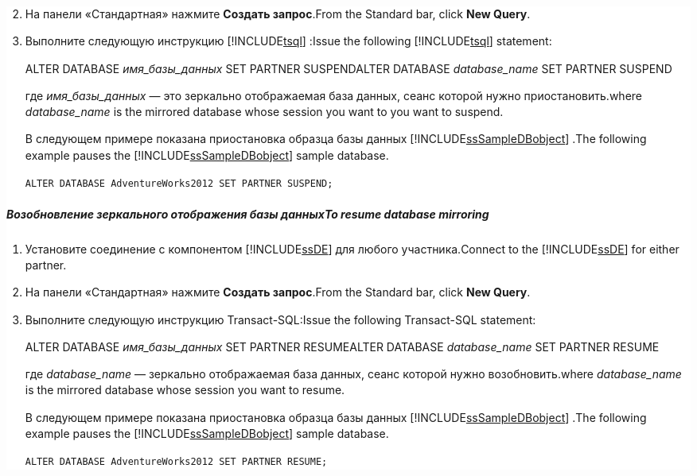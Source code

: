 2.  <span data-ttu-id="7a561-133">На панели «Стандартная» нажмите **Создать запрос**.</span><span class="sxs-lookup"><span data-stu-id="7a561-133">From the Standard bar, click **New Query**.</span></span>  
  
3.  <span data-ttu-id="7a561-134">Выполните следующую инструкцию [!INCLUDE[tsql](../../includes/tsql-md.md)] :</span><span class="sxs-lookup"><span data-stu-id="7a561-134">Issue the following [!INCLUDE[tsql](../../includes/tsql-md.md)] statement:</span></span>  
  
     <span data-ttu-id="7a561-135">ALTER DATABASE *имя_базы_данных* SET PARTNER SUSPEND</span><span class="sxs-lookup"><span data-stu-id="7a561-135">ALTER DATABASE *database_name* SET PARTNER SUSPEND</span></span>  
  
     <span data-ttu-id="7a561-136">где *имя_базы_данных* — это зеркально отображаемая база данных, сеанс которой нужно приостановить.</span><span class="sxs-lookup"><span data-stu-id="7a561-136">where *database_name* is the mirrored database whose session you want to you want to suspend.</span></span>  
  
     <span data-ttu-id="7a561-137">В следующем примере показана приостановка образца базы данных [!INCLUDE[ssSampleDBobject](../../includes/sssampledbobject-md.md)] .</span><span class="sxs-lookup"><span data-stu-id="7a561-137">The following example pauses the [!INCLUDE[ssSampleDBobject](../../includes/sssampledbobject-md.md)] sample database.</span></span>  
  
    ```  
    ALTER DATABASE AdventureWorks2012 SET PARTNER SUSPEND;  
    ```  
  
##### <a name="to-resume-database-mirroring"></a><span data-ttu-id="7a561-138">Возобновление зеркального отображения базы данных</span><span class="sxs-lookup"><span data-stu-id="7a561-138">To resume database mirroring</span></span>  
  
1.  <span data-ttu-id="7a561-139">Установите соединение с компонентом [!INCLUDE[ssDE](../../includes/ssde-md.md)] для любого участника.</span><span class="sxs-lookup"><span data-stu-id="7a561-139">Connect to the [!INCLUDE[ssDE](../../includes/ssde-md.md)] for either partner.</span></span>  
  
2.  <span data-ttu-id="7a561-140">На панели «Стандартная» нажмите **Создать запрос**.</span><span class="sxs-lookup"><span data-stu-id="7a561-140">From the Standard bar, click **New Query**.</span></span>  
  
3.  <span data-ttu-id="7a561-141">Выполните следующую инструкцию Transact-SQL:</span><span class="sxs-lookup"><span data-stu-id="7a561-141">Issue the following Transact-SQL statement:</span></span>  
  
     <span data-ttu-id="7a561-142">ALTER DATABASE *имя_базы_данных* SET PARTNER RESUME</span><span class="sxs-lookup"><span data-stu-id="7a561-142">ALTER DATABASE *database_name* SET PARTNER RESUME</span></span>  
  
     <span data-ttu-id="7a561-143">где *database_name* — зеркально отображаемая база данных, сеанс которой нужно возобновить.</span><span class="sxs-lookup"><span data-stu-id="7a561-143">where *database_name* is the mirrored database whose session you want to resume.</span></span>  
  
     <span data-ttu-id="7a561-144">В следующем примере показана приостановка образца базы данных [!INCLUDE[ssSampleDBobject](../../includes/sssampledbobject-md.md)] .</span><span class="sxs-lookup"><span data-stu-id="7a561-144">The following example pauses the [!INCLUDE[ssSampleDBobject](../../includes/sssampledbobject-md.md)] sample database.</span></span>  
  
    ```  
    ALTER DATABASE AdventureWorks2012 SET PARTNER RESUME;  
    ```  
  